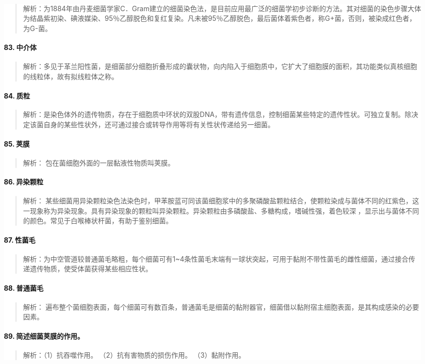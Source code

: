 > 解析：为1884年由丹麦细菌学家C．Gram建立的细菌染色法，是目前应用最广泛的细菌学初步诊断的方法。其对细菌的染色步骤大体为结晶紫初染、碘液媒染、95％乙醇脱色和复红复染。凡未被95％乙醇脱色，最后菌体着紫色者，称G+菌，否则，被染成红色者，为G-菌。







#### 83. 中介体

> 解析：多见于革兰阳性菌，是细菌部分细胞折叠形成的囊状物，向内陷入于细胞质中，它扩大了细胞膜的面积，其功能类似真核细胞的线粒体，故有拟线粒体之称。







#### 84. 质粒

> 解析：是染色体外的遗传物质，存在于细胞质中环状的双股DNA，带有遗传信息，控制细菌某些特定的遗传性状。可独立复制。除决定该菌自身的某些性状外，还可通过接合或转导作用等将有关性状传递给另一细菌。







#### 85.  荚膜

> 解析： 包在菌细胞外面的一层黏液性物质叫荚膜。







#### 86.  异染颗粒

> 解析： 某些细菌用异染颗粒染色法染色时，甲苯胺蓝可同该菌细胞浆中的多聚磷酸盐颗粒结合，使颗粒染成与菌体不同的红紫色，这一现象称为异染现象。具有异染现象的颗粒叫异染颗粒。异染颗粒由多磷酸盐、多糖构成，嗜碱性强，着色较深 ，显示出与菌体不同的颜色。常见于白喉棒状杆菌，有助于鉴别细菌。







#### 87.  性菌毛

> 解析：为中空管道较普通菌毛略粗，每个细菌可有1~4条性菌毛末端有一球状突起，可用于黏附不带性菌毛的雌性细菌，通过接合传递遗传物质，使受体菌获得某些相应性状。







#### 88. 普通菌毛

> 解析： 遍布整个菌细胞表面，每个细菌可有数百条，普通菌毛是细菌的黏附器官，细菌借以黏附宿主细胞表面，是其构成感染的必要因素。







#### 89. 简述细菌荚膜的作用。

> 解析：（1）抗吞噬作用。 （2）抗有害物质的损伤作用。   （3）黏附作用。
